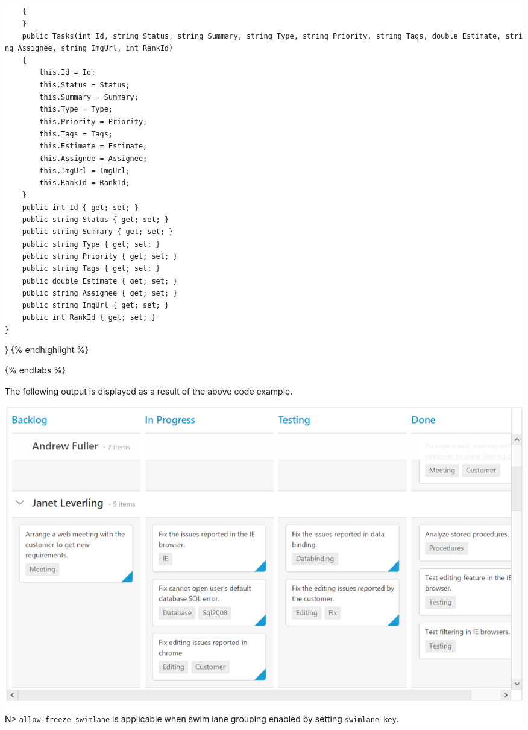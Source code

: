         {
        }
        public Tasks(int Id, string Status, string Summary, string Type, string Priority, string Tags, double Estimate, string Assignee, string ImgUrl, int RankId)
        {
            this.Id = Id;
            this.Status = Status;
            this.Summary = Summary;
            this.Type = Type;
            this.Priority = Priority;
            this.Tags = Tags;
            this.Estimate = Estimate;
            this.Assignee = Assignee;
            this.ImgUrl = ImgUrl;
            this.RankId = RankId;
        }
        public int Id { get; set; }
        public string Status { get; set; }
        public string Summary { get; set; }
        public string Type { get; set; }
        public string Priority { get; set; }
        public string Tags { get; set; }
        public double Estimate { get; set; }
        public string Assignee { get; set; }
        public string ImgUrl { get; set; }
        public int RankId { get; set; }
    }
}
{% endhighlight  %}

{% endtabs %}  

The following output is displayed as a result of the above code example.

![Enabling freeze swim lane](Scrolling_images/scroll_img4.png)

N> `allow-freeze-swimlane` is applicable when swim lane grouping enabled by setting `swimlane-key`.
